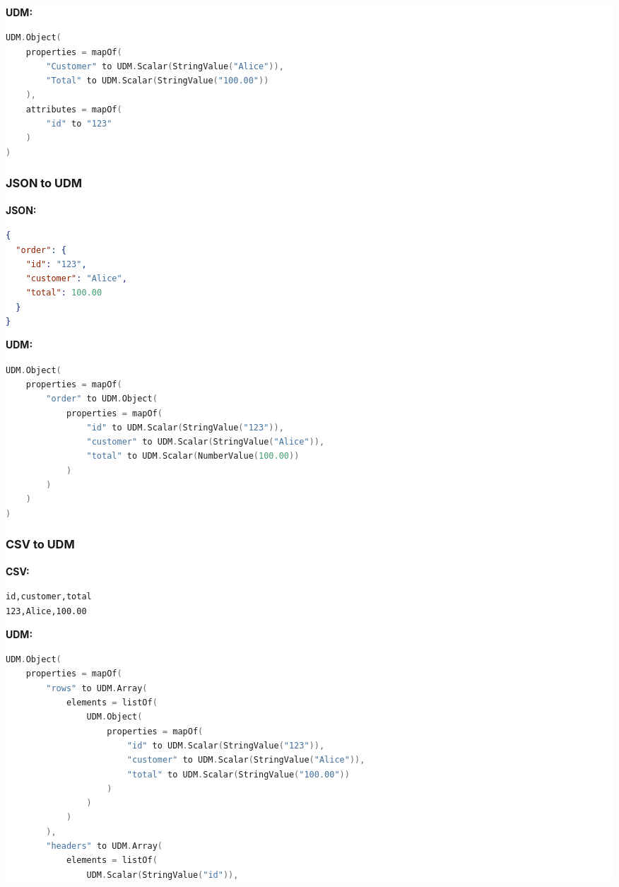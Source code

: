 **UDM:**
```kotlin
UDM.Object(
    properties = mapOf(
        "Customer" to UDM.Scalar(StringValue("Alice")),
        "Total" to UDM.Scalar(StringValue("100.00"))
    ),
    attributes = mapOf(
        "id" to "123"
    )
)
```

### JSON to UDM

**JSON:**
```json
{
  "order": {
    "id": "123",
    "customer": "Alice",
    "total": 100.00
  }
}
```

**UDM:**
```kotlin
UDM.Object(
    properties = mapOf(
        "order" to UDM.Object(
            properties = mapOf(
                "id" to UDM.Scalar(StringValue("123")),
                "customer" to UDM.Scalar(StringValue("Alice")),
                "total" to UDM.Scalar(NumberValue(100.00))
            )
        )
    )
)
```

### CSV to UDM

**CSV:**
```csv
id,customer,total
123,Alice,100.00
```

**UDM:**
```kotlin
UDM.Object(
    properties = mapOf(
        "rows" to UDM.Array(
            elements = listOf(
                UDM.Object(
                    properties = mapOf(
                        "id" to UDM.Scalar(StringValue("123")),
                        "customer" to UDM.Scalar(StringValue("Alice")),
                        "total" to UDM.Scalar(StringValue("100.00"))
                    )
                )
            )
        ),
        "headers" to UDM.Array(
            elements = listOf(
                UDM.Scalar(StringValue("id")),
```